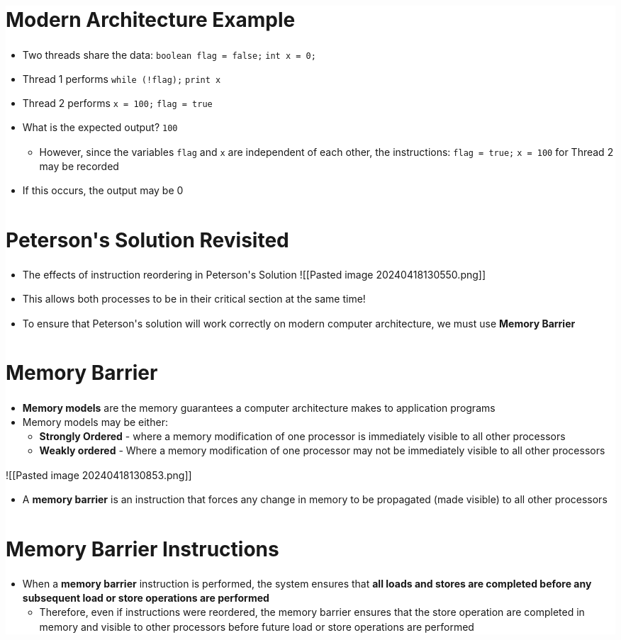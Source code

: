 # Modern Architecture Example

- Two threads share the data:
		```boolean flag = false;```
		```int x = 0;```
- Thread  1 performs
	 ```while (!flag);```
		 ```print x```

- Thread 2 performs
		```x = 100;```
		```flag = true```

- What is the expected output?
		```100```

	- However, since the variables ```flag``` and ```x```  are independent of each other, the instructions:
			```flag = true;```
			```x = 100```
	 for Thread 2 may be recorded
- If this occurs, the output may be 0

# Peterson's Solution Revisited

- The effects of instruction reordering in Peterson's Solution
![[Pasted image 20240418130550.png]]

- This allows both processes to be in their critical section at the same time!
- To ensure that Peterson's solution will work correctly on modern computer architecture, we must use **Memory Barrier**

# Memory Barrier

- **Memory models** are the memory guarantees a computer architecture makes to application programs
- Memory models may be either:
	- **Strongly Ordered** - where a memory modification of one processor is immediately visible to all other processors
	- **Weakly ordered** - Where a memory modification of one processor may not be immediately visible to all other processors

![[Pasted image 20240418130853.png]]

- A **memory barrier** is an instruction that forces any change in memory to be propagated (made visible) to all other processors

# Memory Barrier Instructions

- When a **memory barrier** instruction is performed, the system ensures that **all loads and stores are completed before any subsequent load or store operations are performed**
	- Therefore, even if instructions were reordered, the memory barrier ensures that the store operation are completed in memory and visible to other processors before future load or store operations are performed
